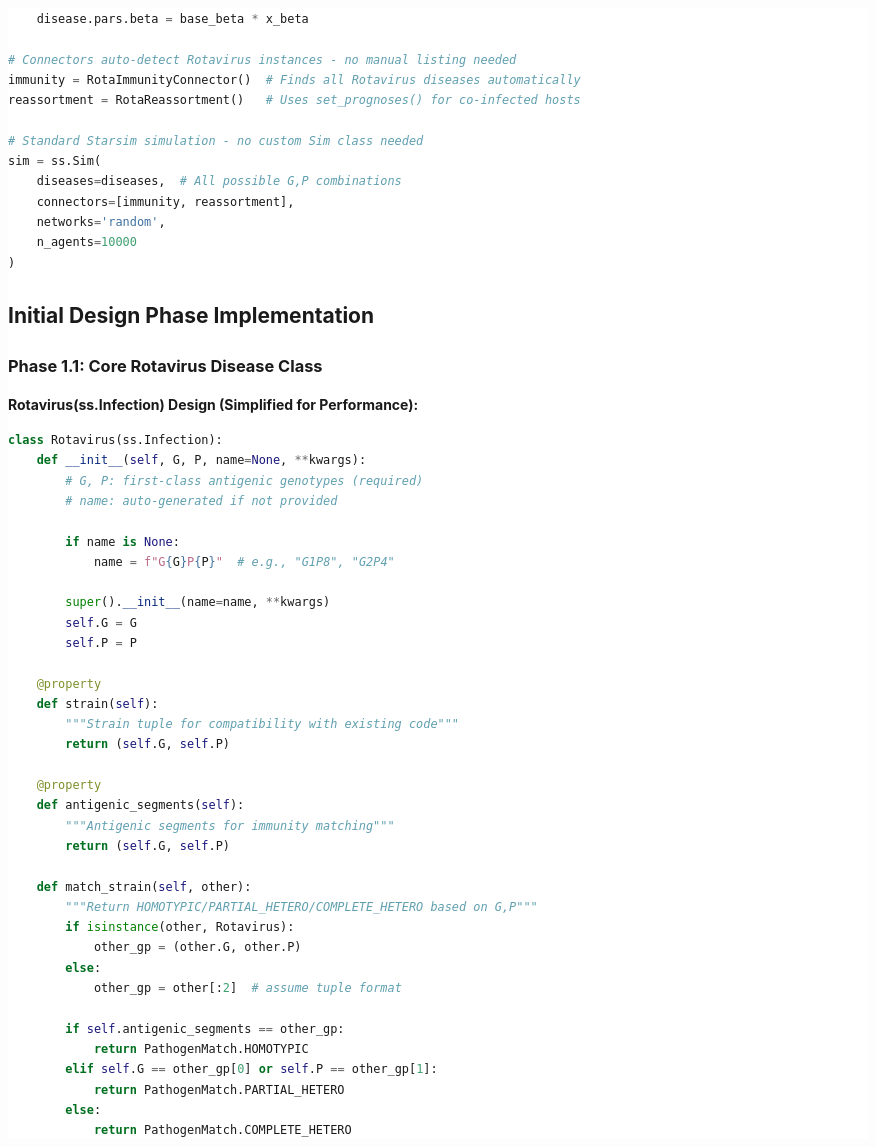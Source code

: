 ```python
    disease.pars.beta = base_beta * x_beta

# Connectors auto-detect Rotavirus instances - no manual listing needed
immunity = RotaImmunityConnector()  # Finds all Rotavirus diseases automatically
reassortment = RotaReassortment()   # Uses set_prognoses() for co-infected hosts

# Standard Starsim simulation - no custom Sim class needed
sim = ss.Sim(
    diseases=diseases,  # All possible G,P combinations
    connectors=[immunity, reassortment],
    networks='random',
    n_agents=10000
)
```

## Initial Design Phase Implementation

### Phase 1.1: Core Rotavirus Disease Class

**Rotavirus(ss.Infection) Design (Simplified for Performance):**
```python
class Rotavirus(ss.Infection):
    def __init__(self, G, P, name=None, **kwargs):
        # G, P: first-class antigenic genotypes (required)
        # name: auto-generated if not provided
        
        if name is None:
            name = f"G{G}P{P}"  # e.g., "G1P8", "G2P4"
        
        super().__init__(name=name, **kwargs)
        self.G = G
        self.P = P
        
    @property
    def strain(self):
        """Strain tuple for compatibility with existing code"""
        return (self.G, self.P)
        
    @property
    def antigenic_segments(self):
        """Antigenic segments for immunity matching"""
        return (self.G, self.P)
        
    def match_strain(self, other):
        """Return HOMOTYPIC/PARTIAL_HETERO/COMPLETE_HETERO based on G,P"""
        if isinstance(other, Rotavirus):
            other_gp = (other.G, other.P)
        else:
            other_gp = other[:2]  # assume tuple format
            
        if self.antigenic_segments == other_gp:
            return PathogenMatch.HOMOTYPIC
        elif self.G == other_gp[0] or self.P == other_gp[1]:
            return PathogenMatch.PARTIAL_HETERO
        else:
            return PathogenMatch.COMPLETE_HETERO
```
